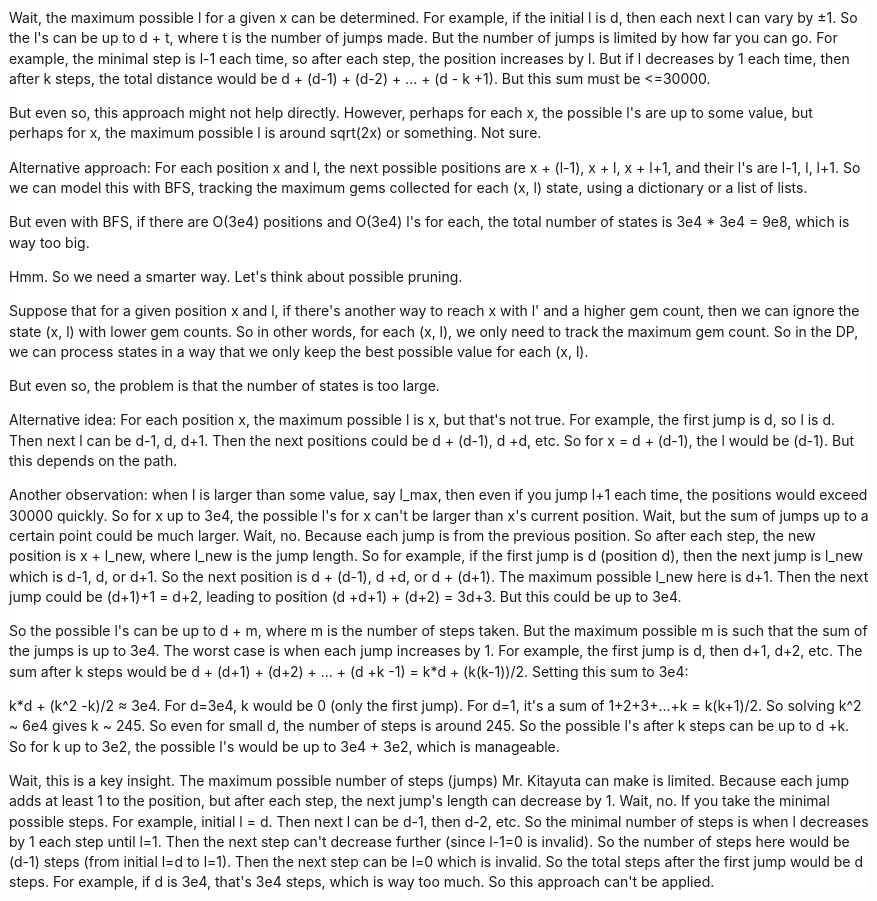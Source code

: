 Wait, the maximum possible l for a given x can be determined. For example, if the initial l is d, then each next l can vary by ±1. So the l's can be up to d + t, where t is the number of jumps made. But the number of jumps is limited by how far you can go. For example, the minimal step is l-1 each time, so after each step, the position increases by l. But if l decreases by 1 each time, then after k steps, the total distance would be d + (d-1) + (d-2) + ... + (d - k +1). But this sum must be <=30000.

But even so, this approach might not help directly. However, perhaps for each x, the possible l's are up to some value, but perhaps for x, the maximum possible l is around sqrt(2x) or something. Not sure.

Alternative approach: For each position x and l, the next possible positions are x + (l-1), x + l, x + l+1, and their l's are l-1, l, l+1. So we can model this with BFS, tracking the maximum gems collected for each (x, l) state, using a dictionary or a list of lists.

But even with BFS, if there are O(3e4) positions and O(3e4) l's for each, the total number of states is 3e4 * 3e4 = 9e8, which is way too big.

Hmm. So we need a smarter way. Let's think about possible pruning.

Suppose that for a given position x and l, if there's another way to reach x with l' and a higher gem count, then we can ignore the state (x, l) with lower gem counts. So in other words, for each (x, l), we only need to track the maximum gem count. So in the DP, we can process states in a way that we only keep the best possible value for each (x, l).

But even so, the problem is that the number of states is too large.

Alternative idea: For each position x, the maximum possible l is x, but that's not true. For example, the first jump is d, so l is d. Then next l can be d-1, d, d+1. Then the next positions could be d + (d-1), d +d, etc. So for x = d + (d-1), the l would be (d-1). But this depends on the path.

Another observation: when l is larger than some value, say l_max, then even if you jump l+1 each time, the positions would exceed 30000 quickly. So for x up to 3e4, the possible l's for x can't be larger than x's current position. Wait, but the sum of jumps up to a certain point could be much larger. Wait, no. Because each jump is from the previous position. So after each step, the new position is x + l_new, where l_new is the jump length. So for example, if the first jump is d (position d), then the next jump is l_new which is d-1, d, or d+1. So the next position is d + (d-1), d +d, or d + (d+1). The maximum possible l_new here is d+1. Then the next jump could be (d+1)+1 = d+2, leading to position (d +d+1) + (d+2) = 3d+3. But this could be up to 3e4.

So the possible l's can be up to d + m, where m is the number of steps taken. But the maximum possible m is such that the sum of the jumps is up to 3e4. The worst case is when each jump increases by 1. For example, the first jump is d, then d+1, d+2, etc. The sum after k steps would be d + (d+1) + (d+2) + ... + (d +k -1) = k*d + (k(k-1))/2. Setting this sum to 3e4:

k*d + (k^2 -k)/2 ≈ 3e4. For d=3e4, k would be 0 (only the first jump). For d=1, it's a sum of 1+2+3+...+k = k(k+1)/2. So solving k^2 ~ 6e4 gives k ~ 245. So even for small d, the number of steps is around 245. So the possible l's after k steps can be up to d +k. So for k up to 3e2, the possible l's would be up to 3e4 + 3e2, which is manageable.

Wait, this is a key insight. The maximum possible number of steps (jumps) Mr. Kitayuta can make is limited. Because each jump adds at least 1 to the position, but after each step, the next jump's length can decrease by 1. Wait, no. If you take the minimal possible steps. For example, initial l = d. Then next l can be d-1, then d-2, etc. So the minimal number of steps is when l decreases by 1 each step until l=1. Then the next step can't decrease further (since l-1=0 is invalid). So the number of steps here would be (d-1) steps (from initial l=d to l=1). Then the next step can be l=0 which is invalid. So the total steps after the first jump would be d steps. For example, if d is 3e4, that's 3e4 steps, which is way too much. So this approach can't be applied.
